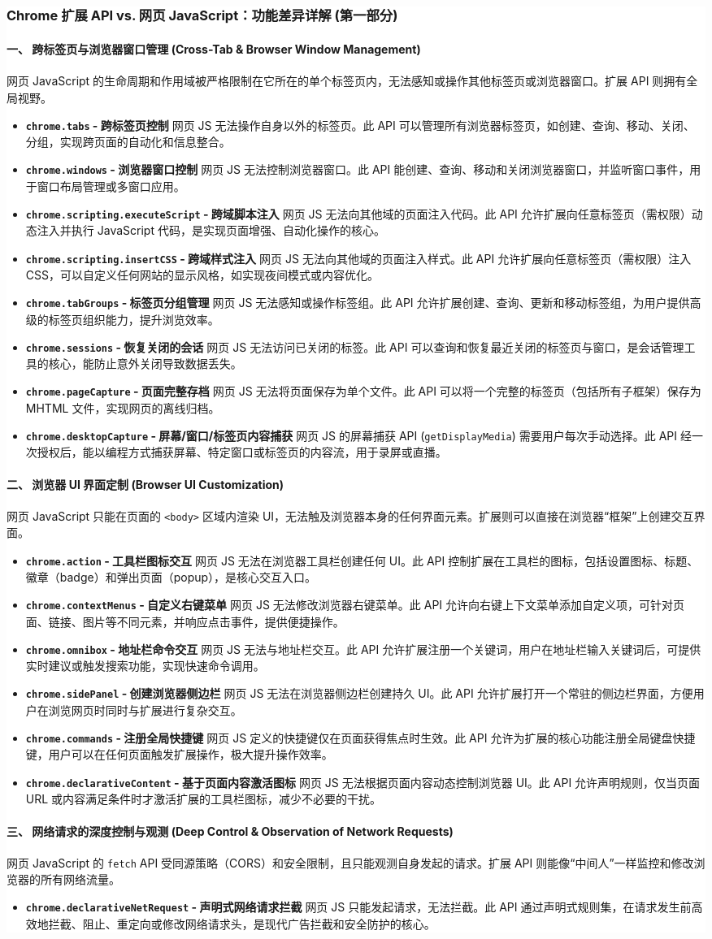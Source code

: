 ### **Chrome 扩展 API vs. 网页 JavaScript：功能差异详解 (第一部分)**

#### **一、 跨标签页与浏览器窗口管理 (Cross-Tab & Browser Window Management)**

网页 JavaScript 的生命周期和作用域被严格限制在它所在的单个标签页内，无法感知或操作其他标签页或浏览器窗口。扩展 API 则拥有全局视野。

*   **`chrome.tabs` - 跨标签页控制**
    网页 JS 无法操作自身以外的标签页。此 API 可以管理所有浏览器标签页，如创建、查询、移动、关闭、分组，实现跨页面的自动化和信息整合。

*   **`chrome.windows` - 浏览器窗口控制**
    网页 JS 无法控制浏览器窗口。此 API 能创建、查询、移动和关闭浏览器窗口，并监听窗口事件，用于窗口布局管理或多窗口应用。

*   **`chrome.scripting.executeScript` - 跨域脚本注入**
    网页 JS 无法向其他域的页面注入代码。此 API 允许扩展向任意标签页（需权限）动态注入并执行 JavaScript 代码，是实现页面增强、自动化操作的核心。

*   **`chrome.scripting.insertCSS` - 跨域样式注入**
    网页 JS 无法向其他域的页面注入样式。此 API 允许扩展向任意标签页（需权限）注入 CSS，可以自定义任何网站的显示风格，如实现夜间模式或内容优化。

*   **`chrome.tabGroups` - 标签页分组管理**
    网页 JS 无法感知或操作标签组。此 API 允许扩展创建、查询、更新和移动标签组，为用户提供高级的标签页组织能力，提升浏览效率。

*   **`chrome.sessions` - 恢复关闭的会话**
    网页 JS 无法访问已关闭的标签。此 API 可以查询和恢复最近关闭的标签页与窗口，是会话管理工具的核心，能防止意外关闭导致数据丢失。

*   **`chrome.pageCapture` - 页面完整存档**
    网页 JS 无法将页面保存为单个文件。此 API 可以将一个完整的标签页（包括所有子框架）保存为 MHTML 文件，实现网页的离线归档。

*   **`chrome.desktopCapture` - 屏幕/窗口/标签页内容捕获**
    网页 JS 的屏幕捕获 API (`getDisplayMedia`) 需要用户每次手动选择。此 API 经一次授权后，能以编程方式捕获屏幕、特定窗口或标签页的内容流，用于录屏或直播。

#### **二、 浏览器 UI 界面定制 (Browser UI Customization)**

网页 JavaScript 只能在页面的 `<body>` 区域内渲染 UI，无法触及浏览器本身的任何界面元素。扩展则可以直接在浏览器“框架”上创建交互界面。

*   **`chrome.action` - 工具栏图标交互**
    网页 JS 无法在浏览器工具栏创建任何 UI。此 API 控制扩展在工具栏的图标，包括设置图标、标题、徽章（badge）和弹出页面（popup），是核心交互入口。

*   **`chrome.contextMenus` - 自定义右键菜单**
    网页 JS 无法修改浏览器右键菜单。此 API 允许向右键上下文菜单添加自定义项，可针对页面、链接、图片等不同元素，并响应点击事件，提供便捷操作。

*   **`chrome.omnibox` - 地址栏命令交互**
    网页 JS 无法与地址栏交互。此 API 允许扩展注册一个关键词，用户在地址栏输入关键词后，可提供实时建议或触发搜索功能，实现快速命令调用。

*   **`chrome.sidePanel` - 创建浏览器侧边栏**
    网页 JS 无法在浏览器侧边栏创建持久 UI。此 API 允许扩展打开一个常驻的侧边栏界面，方便用户在浏览网页时同时与扩展进行复杂交互。

*   **`chrome.commands` - 注册全局快捷键**
    网页 JS 定义的快捷键仅在页面获得焦点时生效。此 API 允许为扩展的核心功能注册全局键盘快捷键，用户可以在任何页面触发扩展操作，极大提升操作效率。

*   **`chrome.declarativeContent` - 基于页面内容激活图标**
    网页 JS 无法根据页面内容动态控制浏览器 UI。此 API 允许声明规则，仅当页面 URL 或内容满足条件时才激活扩展的工具栏图标，减少不必要的干扰。

#### **三、 网络请求的深度控制与观测 (Deep Control & Observation of Network Requests)**

网页 JavaScript 的 `fetch` API 受同源策略（CORS）和安全限制，且只能观测自身发起的请求。扩展 API 则能像“中间人”一样监控和修改浏览器的所有网络流量。

*   **`chrome.declarativeNetRequest` - 声明式网络请求拦截**
    网页 JS 只能发起请求，无法拦截。此 API 通过声明式规则集，在请求发生前高效地拦截、阻止、重定向或修改网络请求头，是现代广告拦截和安全防护的核心。
